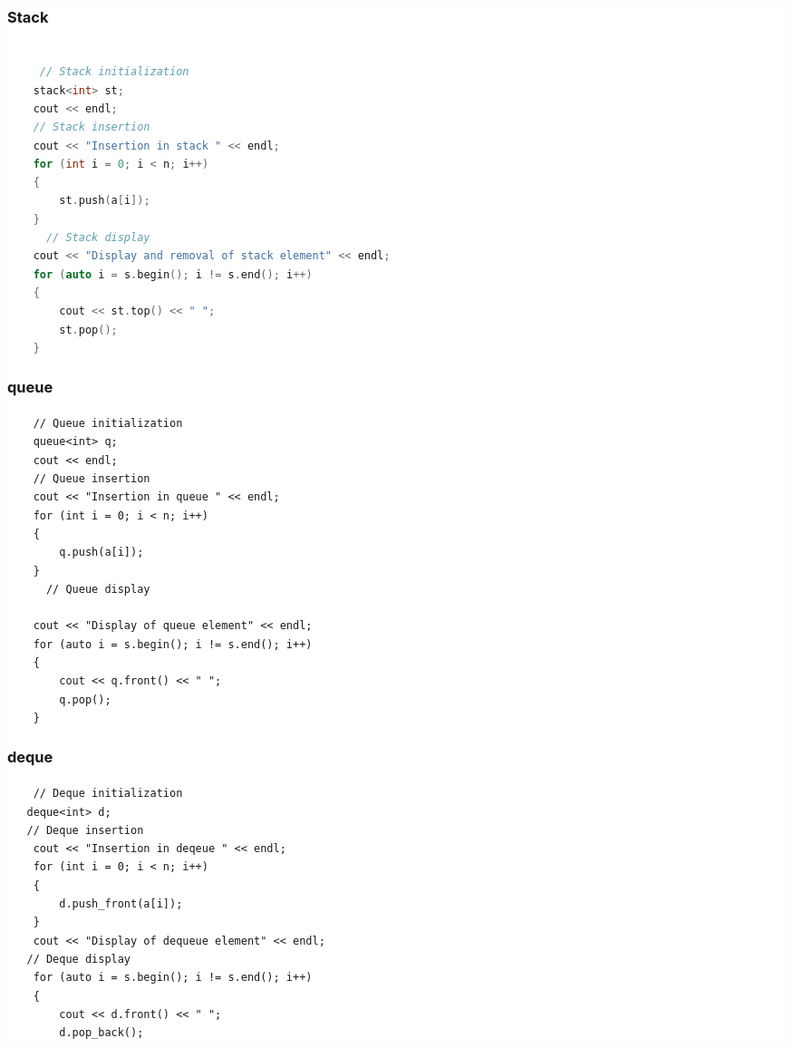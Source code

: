 


### Stack

```cpp

     // Stack initialization
    stack<int> st;
    cout << endl;
    // Stack insertion
    cout << "Insertion in stack " << endl;
    for (int i = 0; i < n; i++)
    {
        st.push(a[i]);
    }
      // Stack display
    cout << "Display and removal of stack element" << endl;
    for (auto i = s.begin(); i != s.end(); i++)
    {
        cout << st.top() << " ";
        st.pop();
    }
```



### queue

```queue
    // Queue initialization
	queue<int> q;
    cout << endl;
    // Queue insertion
    cout << "Insertion in queue " << endl;
    for (int i = 0; i < n; i++)
    {
        q.push(a[i]);
    }
      // Queue display

    cout << "Display of queue element" << endl;
    for (auto i = s.begin(); i != s.end(); i++)
    {
        cout << q.front() << " ";
        q.pop();
    }
```



### deque

```deque
    // Deque initialization
   deque<int> d;
   // Deque insertion
    cout << "Insertion in deqeue " << endl;
    for (int i = 0; i < n; i++)
    {
        d.push_front(a[i]);
    }
    cout << "Display of dequeue element" << endl;
   // Deque display
    for (auto i = s.begin(); i != s.end(); i++)
    {
        cout << d.front() << " ";
        d.pop_back();
```